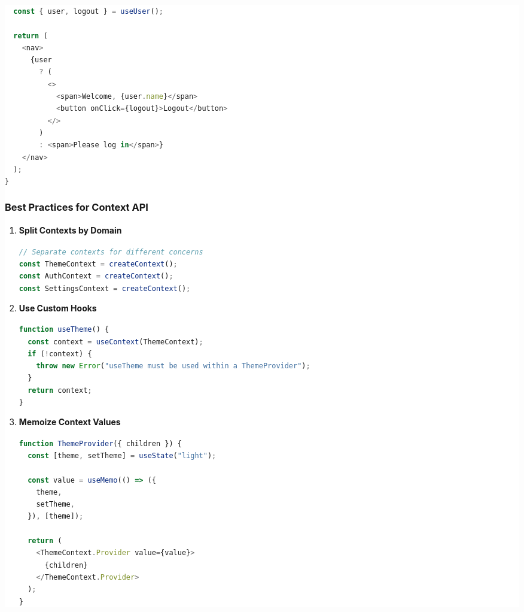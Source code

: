 ```javascript
  const { user, logout } = useUser();

  return (
    <nav>
      {user
        ? (
          <>
            <span>Welcome, {user.name}</span>
            <button onClick={logout}>Logout</button>
          </>
        )
        : <span>Please log in</span>}
    </nav>
  );
}
```

### Best Practices for Context API

1. **Split Contexts by Domain**
   ```javascript
   // Separate contexts for different concerns
   const ThemeContext = createContext();
   const AuthContext = createContext();
   const SettingsContext = createContext();
   ```

2. **Use Custom Hooks**
   ```javascript
   function useTheme() {
     const context = useContext(ThemeContext);
     if (!context) {
       throw new Error("useTheme must be used within a ThemeProvider");
     }
     return context;
   }
   ```

3. **Memoize Context Values**
   ```javascript
   function ThemeProvider({ children }) {
     const [theme, setTheme] = useState("light");

     const value = useMemo(() => ({
       theme,
       setTheme,
     }), [theme]);

     return (
       <ThemeContext.Provider value={value}>
         {children}
       </ThemeContext.Provider>
     );
   }
   ```
